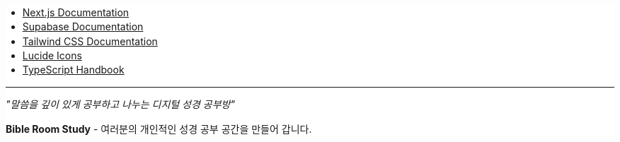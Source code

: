 - [Next.js Documentation](https://nextjs.org/docs)
- [Supabase Documentation](https://supabase.com/docs)
- [Tailwind CSS Documentation](https://tailwindcss.com/docs)
- [Lucide Icons](https://lucide.dev/)
- [TypeScript Handbook](https://www.typescriptlang.org/docs/)

---

*"말씀을 깊이 있게 공부하고 나누는 디지털 성경 공부방"*

**Bible Room Study** - 여러분의 개인적인 성경 공부 공간을 만들어 갑니다.